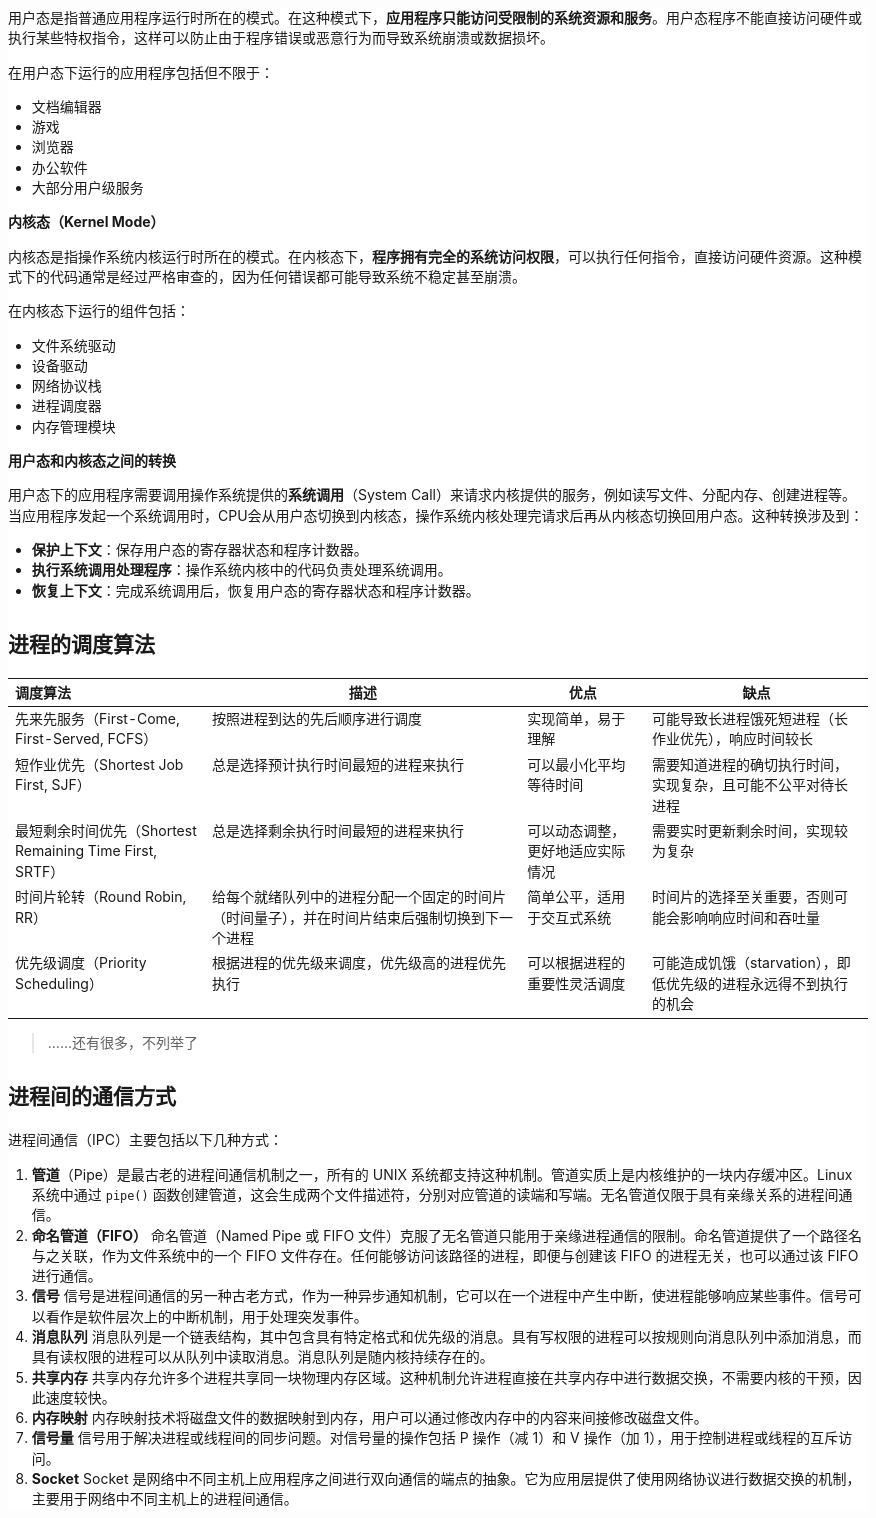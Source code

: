 用户态是指普通应用程序运行时所在的模式。在这种模式下，**应用程序只能访问受限制的系统资源和服务**。用户态程序不能直接访问硬件或执行某些特权指令，这样可以防止由于程序错误或恶意行为而导致系统崩溃或数据损坏。

在用户态下运行的应用程序包括但不限于：

- 文档编辑器
- 游戏
- 浏览器
- 办公软件
- 大部分用户级服务

**内核态（Kernel Mode）**

内核态是指操作系统内核运行时所在的模式。在内核态下，**程序拥有完全的系统访问权限**，可以执行任何指令，直接访问硬件资源。这种模式下的代码通常是经过严格审查的，因为任何错误都可能导致系统不稳定甚至崩溃。

在内核态下运行的组件包括：

- 文件系统驱动
- 设备驱动
- 网络协议栈
- 进程调度器
- 内存管理模块

**用户态和内核态之间的转换**

用户态下的应用程序需要调用操作系统提供的**系统调用**（System Call）来请求内核提供的服务，例如读写文件、分配内存、创建进程等。当应用程序发起一个系统调用时，CPU会从用户态切换到内核态，操作系统内核处理完请求后再从内核态切换回用户态。这种转换涉及到：

- **保护上下文**：保存用户态的寄存器状态和程序计数器。
- **执行系统调用处理程序**：操作系统内核中的代码负责处理系统调用。
- **恢复上下文**：完成系统调用后，恢复用户态的寄存器状态和程序计数器。

## 进程的调度算法

| 调度算法                                                | 描述                                                         | 优点                             | 缺点                                                         |
| :------------------------------------------------------ | ------------------------------------------------------------ | -------------------------------- | ------------------------------------------------------------ |
| 先来先服务（First-Come, First-Served, FCFS）            | 按照进程到达的先后顺序进行调度                               | 实现简单，易于理解               | 可能导致长进程饿死短进程（长作业优先），响应时间较长         |
| 短作业优先（Shortest Job First, SJF）                   | 总是选择预计执行时间最短的进程来执行                         | 可以最小化平均等待时间           | 需要知道进程的确切执行时间，实现复杂，且可能不公平对待长进程 |
| 最短剩余时间优先（Shortest Remaining Time First, SRTF） | 总是选择剩余执行时间最短的进程来执行                         | 可以动态调整，更好地适应实际情况 | 需要实时更新剩余时间，实现较为复杂                           |
| 时间片轮转（Round Robin, RR）                           | 给每个就绪队列中的进程分配一个固定的时间片（时间量子），并在时间片结束后强制切换到下一个进程 | 简单公平，适用于交互式系统       | 时间片的选择至关重要，否则可能会影响响应时间和吞吐量         |
| 优先级调度（Priority Scheduling）                       | 根据进程的优先级来调度，优先级高的进程优先执行               | 可以根据进程的重要性灵活调度     | 可能造成饥饿（starvation），即低优先级的进程永远得不到执行的机会 |

> ……还有很多，不列举了

## 进程间的通信方式

进程间通信（IPC）主要包括以下几种方式：

1. **管道**（Pipe）是最古老的进程间通信机制之一，所有的 UNIX 系统都支持这种机制。管道实质上是内核维护的一块内存缓冲区。Linux 系统中通过 `pipe()` 函数创建管道，这会生成两个文件描述符，分别对应管道的读端和写端。无名管道仅限于具有亲缘关系的进程间通信。
2. **命名管道（FIFO）** 命名管道（Named Pipe 或 FIFO 文件）克服了无名管道只能用于亲缘进程通信的限制。命名管道提供了一个路径名与之关联，作为文件系统中的一个 FIFO 文件存在。任何能够访问该路径的进程，即便与创建该 FIFO 的进程无关，也可以通过该 FIFO 进行通信。
3. **信号** 信号是进程间通信的另一种古老方式，作为一种异步通知机制，它可以在一个进程中产生中断，使进程能够响应某些事件。信号可以看作是软件层次上的中断机制，用于处理突发事件。
4. **消息队列** 消息队列是一个链表结构，其中包含具有特定格式和优先级的消息。具有写权限的进程可以按规则向消息队列中添加消息，而具有读权限的进程可以从队列中读取消息。消息队列是随内核持续存在的。
5. **共享内存** 共享内存允许多个进程共享同一块物理内存区域。这种机制允许进程直接在共享内存中进行数据交换，不需要内核的干预，因此速度较快。
6. **内存映射** 内存映射技术将磁盘文件的数据映射到内存，用户可以通过修改内存中的内容来间接修改磁盘文件。
7. **信号量** 信号用于解决进程或线程间的同步问题。对信号量的操作包括 P 操作（减 1）和 V 操作（加 1），用于控制进程或线程的互斥访问。
8. **Socket** Socket 是网络中不同主机上应用程序之间进行双向通信的端点的抽象。它为应用层提供了使用网络协议进行数据交换的机制，主要用于网络中不同主机上的进程间通信。
